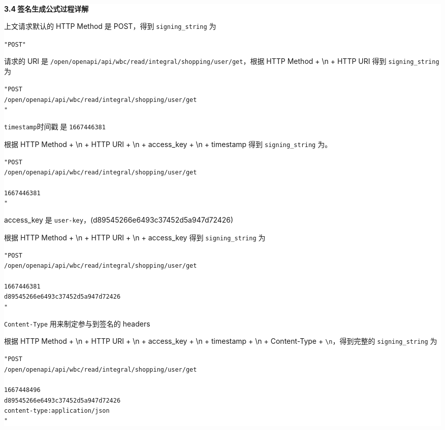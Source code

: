 **3.4 签名生成公式过程详解**

上文请求默认的 HTTP Method 是 POST，得到 `signing_string` 为

```plain
"POST"
```



请求的 URI 是 `/open/openapi/api/wbc/read/integral/shopping/user/get`，根据 HTTP Method + \n + HTTP URI 得到 `signing_string` 为

```plain
"POST
/open/openapi/api/wbc/read/integral/shopping/user/get
"
```

`timestamp`时间戳 是 `1667446381`

根据 HTTP Method + \n + HTTP URI + \n + access_key + \n + timestamp 得到 `signing_string` 为。

```
"POST
/open/openapi/api/wbc/read/integral/shopping/user/get

1667446381
"
```

access_key 是 `user-key`，(d89545266e6493c37452d5a947d72426)

根据 HTTP Method + \n + HTTP URI + \n + access_key 得到 `signing_string` 为

```plain
"POST
/open/openapi/api/wbc/read/integral/shopping/user/get

1667446381
d89545266e6493c37452d5a947d72426
"
```



`Content-Type` 用来制定参与到签名的 headers

根据 HTTP Method + \n + HTTP URI +  \n + access_key + \n + timestamp + \n + Content-Type + `\n`，得到完整的 `signing_string` 为

```plain
"POST
/open/openapi/api/wbc/read/integral/shopping/user/get

1667448496
d89545266e6493c37452d5a947d72426
content-type:application/json
"
```
